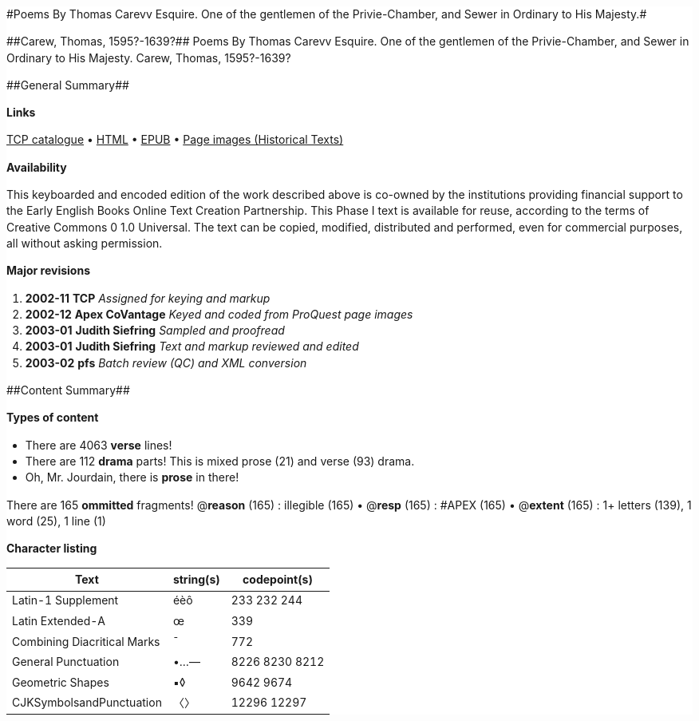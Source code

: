 #Poems By Thomas Carevv Esquire. One of the gentlemen of the Privie-Chamber, and Sewer in Ordinary to His Majesty.#

##Carew, Thomas, 1595?-1639?##
Poems By Thomas Carevv Esquire. One of the gentlemen of the Privie-Chamber, and Sewer in Ordinary to His Majesty.
Carew, Thomas, 1595?-1639?

##General Summary##

**Links**

[TCP catalogue](http://www.ota.ox.ac.uk/tcp/)  • 
[HTML](http://tei.it.ox.ac.uk/tcp/Texts-HTML/free/A17/A17961.html)  • 
[EPUB](http://tei.it.ox.ac.uk/tcp/Texts-EPUB/free/A17/A17961.epub) • 
[Page images (Historical Texts)](https://data.historicaltexts.jisc.ac.uk/view?pubId=eebo-99843084e&pageId=eebo-99843084e-7793-1)

**Availability**

This keyboarded and encoded edition of the
	       work described above is co-owned by the institutions
	       providing financial support to the Early English Books
	       Online Text Creation Partnership. This Phase I text is
	       available for reuse, according to the terms of Creative
	       Commons 0 1.0 Universal. The text can be copied,
	       modified, distributed and performed, even for
	       commercial purposes, all without asking permission.

**Major revisions**

1. __2002-11__ __TCP__ *Assigned for keying and markup*
1. __2002-12__ __Apex CoVantage__ *Keyed and coded from ProQuest page images*
1. __2003-01__ __Judith Siefring__ *Sampled and proofread*
1. __2003-01__ __Judith Siefring__ *Text and markup reviewed and edited*
1. __2003-02__ __pfs__ *Batch review (QC) and XML conversion*

##Content Summary##

**Types of content**

  * There are 4063 **verse** lines!
  * There are 112 **drama** parts! This is mixed prose (21) and verse (93) drama.
  * Oh, Mr. Jourdain, there is **prose** in there!

There are 165 **ommitted** fragments! 
 @__reason__ (165) : illegible (165)  •  @__resp__ (165) : #APEX (165)  •  @__extent__ (165) : 1+ letters (139), 1 word (25), 1 line (1)

**Character listing**


|Text|string(s)|codepoint(s)|
|---|---|---|
|Latin-1 Supplement|éèô|233 232 244|
|Latin Extended-A|œ|339|
|Combining             Diacritical Marks|̄|772|
|General Punctuation|•…—|8226 8230 8212|
|Geometric Shapes|▪◊|9642 9674|
|CJKSymbolsandPunctuation|〈〉|12296 12297|
